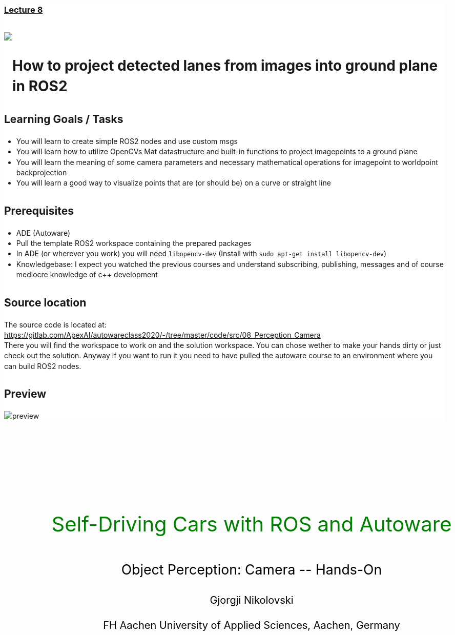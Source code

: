 ### [Lecture 8](https://www.youtube.com/watch?v=OtjTa-meJ-E)

<div class="row" style="margin-bottom:2px;width:100%;text-align:center;">
  <div style="position:relative;float:left;padding-top:15px;">
    <img align="left" height="150" background-size="cover" src="https://www.fh-aachen.de/fileadmin/template/pics/fh-logo-left.svg">
    <!-- <br clear="all" /> -->
  </div>
  <div style="width:90%;position:absolute;height:1px;margin:auto;left:50px;bottom:0;top:0;margin-left:25px;border:1;">
    <p style="font-size:30pt;color:green;">Self-Driving Cars with ROS and Autoware</p>
    <p style="font-size:20pt;color:black;">Object Perception: Camera -- Hands-On</p>
    <p style="font-size:15pt;color:black;">Gjorgji Nikolovski</p>
    <p style="font-size:15pt;color:black;">FH Aachen University of Applied Sciences, Aachen, Germany</p>
  </div>
</div>

<br/>

# How to project detected lanes from images into ground plane in ROS2
## Learning Goals / Tasks 
- You will learn to create simple ROS2 nodes and use custom msgs
- You will learn how to utilize OpenCVs Mat datastructure and built-in functions to project imagepoints to a ground plane
- You will learn the meaning of some camera parameters and necessary mathematical operations for imagepoint to worldpoint backprojection
- You will learn a good way to visualize points that are (or should be) on a curve or straight line

## Prerequisites

- ADE (Autoware)
- Pull the template ROS2 workspace containing the prepared packages 
- In ADE (or wherever you work) you will need ```libopencv-dev``` (Install with ```sudo apt-get install libopencv-dev```)
- Knowledgebase: I expect you watched the previous courses and understand subscribing, publishing, messages and of course mediocre knowledge of c++ development 

## Source location
The source code is located at: \
https://gitlab.com/ApexAI/autowareclass2020/-/tree/master/code/src/08_Perception_Camera \
There you will find the workspace to work on and the solution workspace. You can chose wether to make your hands dirty or just check out the solution. Anyway if you want to run it you need to have pulled the autoware course to an environment where you can build ROS2 nodes.
## Preview
![preview](figures/camera_gif.gif)

